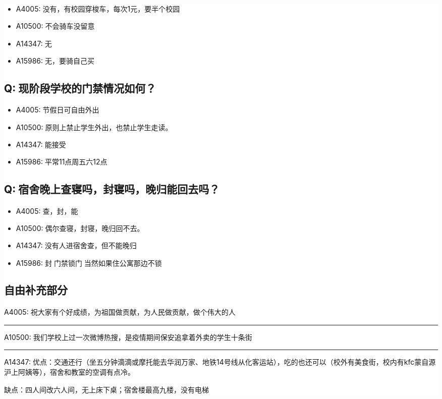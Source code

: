 - A4005: 没有，有校园穿梭车，每次1元，要半个校园

- A10500: 不会骑车没留意

- A14347: 无

- A15986: 无，要骑自己买

## Q: 现阶段学校的门禁情况如何？

- A4005: 节假日可自由外出

- A10500: 原则上禁止学生外出，也禁止学生走读。

- A14347: 能接受

- A15986: 平常11点周五六12点

## Q: 宿舍晚上查寝吗，封寝吗，晚归能回去吗？

- A4005: 查，封，能

- A10500: 偶尔查寝，封寝，晚归回不去。

- A14347: 没有人进宿舍查，但不能晚归

- A15986: 封 门禁锁门 当然如果住公寓那边不锁

## 自由补充部分

A4005: 祝大家有个好成绩，为祖国做贡献，为人民做贡献，做个伟大的人

***

A10500: 我们学校上过一次微博热搜，是疫情期间保安追拿着外卖的学生十条街

***

A14347: 优点：交通还行（坐五分钟滴滴或摩托能去华润万家、地铁14号线从化客运站），吃的也还可以（校外有美食街，校内有kfc蒙自源沪上阿姨等），宿舍和教室的空调有点冷。

缺点：四人间改六人间，无上床下桌；宿舍楼最高九楼，没有电梯